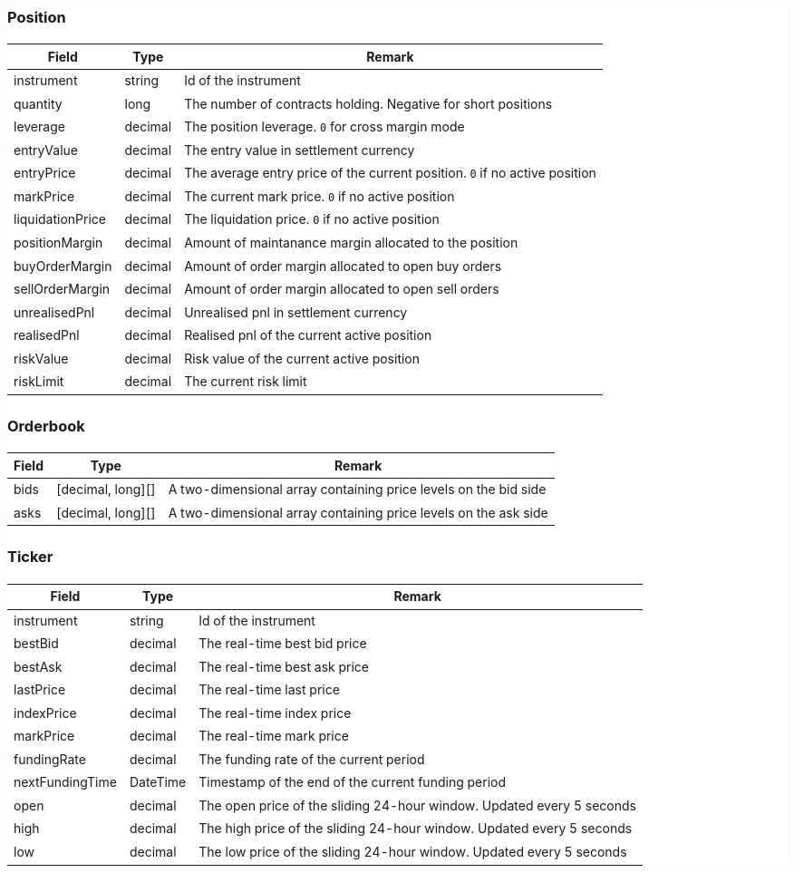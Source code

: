 ### Position

| Field | Type | Remark |
| - | - | - |
| instrument | string | Id of the instrument |
| quantity | long | The number of contracts holding. Negative for short positions |
| leverage | decimal | The position leverage. `0` for cross margin mode |
| entryValue | decimal | The entry value in settlement currency |
| entryPrice | decimal | The average entry price of the current position. `0` if no active position |
| markPrice | decimal | The current mark price. `0` if no active position |
| liquidationPrice | decimal | The liquidation price. `0` if no active position |
| positionMargin | decimal | Amount of maintanance margin allocated to the position |
| buyOrderMargin | decimal | Amount of order margin allocated to open buy orders |
| sellOrderMargin | decimal | Amount of order margin allocated to open sell orders |
| unrealisedPnl | decimal | Unrealised pnl in settlement currency |
| realisedPnl | decimal | Realised pnl of the current active position |
| riskValue | decimal | Risk value of the current active position |
| riskLimit | decimal | The current risk limit |

### Orderbook

| Field | Type | Remark |
| - | - | - |
| bids | [decimal, long][] |A two-dimensional array containing price levels on the bid side |
| asks | [decimal, long][] |A two-dimensional array containing price levels on the ask side |

### Ticker

| Field | Type | Remark |
| - | - | - |
| instrument | string | Id of the instrument |
| bestBid | decimal | The real-time best bid price |
| bestAsk | decimal | The real-time best ask price |
| lastPrice | decimal | The real-time last price |
| indexPrice | decimal | The real-time index price |
| markPrice | decimal | The real-time mark price |
| fundingRate | decimal | The funding rate of the current period |
| nextFundingTime | DateTime | Timestamp of the end of the current funding period |
| open | decimal | The open price of the sliding 24-hour window. Updated every 5 seconds  |
| high | decimal | The high price of the sliding 24-hour window. Updated every 5 seconds  |
| low | decimal | The low price of the sliding 24-hour window. Updated every 5 seconds  |
